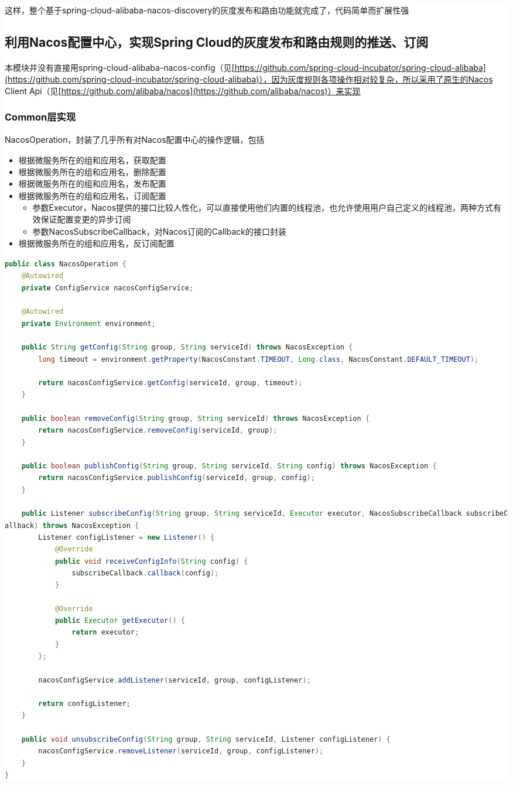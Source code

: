 这样，整个基于spring-cloud-alibaba-nacos-discovery的灰度发布和路由功能就完成了，代码简单而扩展性强

## 利用Nacos配置中心，实现Spring Cloud的灰度发布和路由规则的推送、订阅
本模块并没有直接用spring-cloud-alibaba-nacos-config（见[https://github.com/spring-cloud-incubator/spring-cloud-alibaba](https://github.com/spring-cloud-incubator/spring-cloud-alibaba)），因为灰度规则各项操作相对较复杂，所以采用了原生的Nacos Client Api（见[https://github.com/alibaba/nacos](https://github.com/alibaba/nacos)）来实现

### Common层实现
NacosOperation，封装了几乎所有对Nacos配置中心的操作逻辑，包括
- 根据微服务所在的组和应用名，获取配置
- 根据微服务所在的组和应用名，删除配置
- 根据微服务所在的组和应用名，发布配置
- 根据微服务所在的组和应用名，订阅配置
  - 参数Executor，Nacos提供的接口比较人性化，可以直接使用他们内置的线程池，也允许使用用户自己定义的线程池，两种方式有效保证配置变更的异步订阅
  - 参数NacosSubscribeCallback，对Nacos订阅的Callback的接口封装
- 根据微服务所在的组和应用名，反订阅配置
```java
public class NacosOperation {
    @Autowired
    private ConfigService nacosConfigService;

    @Autowired
    private Environment environment;

    public String getConfig(String group, String serviceId) throws NacosException {
        long timeout = environment.getProperty(NacosConstant.TIMEOUT, Long.class, NacosConstant.DEFAULT_TIMEOUT);

        return nacosConfigService.getConfig(serviceId, group, timeout);
    }

    public boolean removeConfig(String group, String serviceId) throws NacosException {
        return nacosConfigService.removeConfig(serviceId, group);
    }

    public boolean publishConfig(String group, String serviceId, String config) throws NacosException {
        return nacosConfigService.publishConfig(serviceId, group, config);
    }

    public Listener subscribeConfig(String group, String serviceId, Executor executor, NacosSubscribeCallback subscribeCallback) throws NacosException {
        Listener configListener = new Listener() {
            @Override
            public void receiveConfigInfo(String config) {
                subscribeCallback.callback(config);
            }

            @Override
            public Executor getExecutor() {
                return executor;
            }
        };

        nacosConfigService.addListener(serviceId, group, configListener);

        return configListener;
    }

    public void unsubscribeConfig(String group, String serviceId, Listener configListener) {
        nacosConfigService.removeListener(serviceId, group, configListener);
    }
}
```